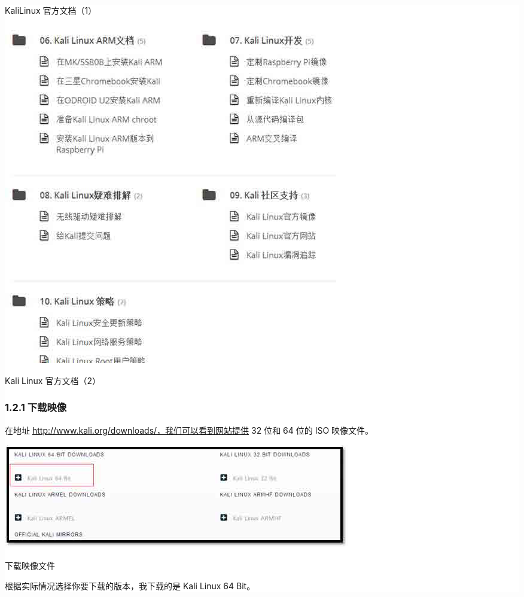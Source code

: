 KaliLinux 官方文档（1）

![17184826-1cc637e8547b48c9bc4706f34293f43](img/img40_u1_jpg.jpg)

Kali Linux 官方文档（2）

### 1.2.1 下载映像

在地址 http://www.kali.org/downloads/，我们可以看到网站提供 32 位和 64 位的 ISO 映像文件。

![17184835-0697c96e86e8438099cfd8b9e17d70f](img/img41_u6_png.jpg)

下载映像文件

根据实际情况选择你要下载的版本，我下载的是 Kali Linux 64 Bit。
